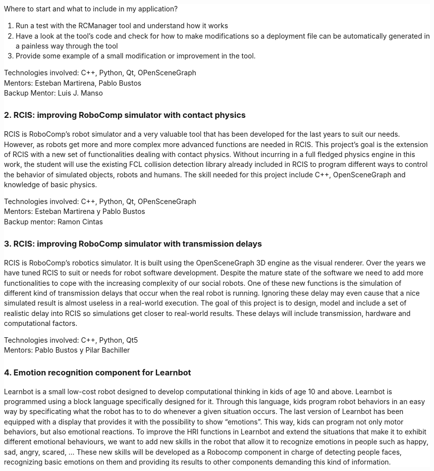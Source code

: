Where to start and what to include in my application?

1. Run a test with the RCManager tool and understand how it works
2. Have a look at the tool’s code and check for how to make modifications so a deployment file can be automatically generated in a painless way through the tool
3. Provide some example of a small modification or improvement in the tool.


Technologies involved: C++, Python, Qt, OPenSceneGraph  
Mentors: Esteban Martirena, Pablo Bustos  
Backup Mentor: Luis J. Manso  

### 2\. RCIS: improving RoboComp simulator with contact physics

RCIS is RoboComp’s robot simulator and a very  valuable tool that has been developed for the last years to suit our needs. However, as robots get more and more complex more advanced functions are needed in RCIS. This project’s goal is the extension of RCIS with a new set of functionalities dealing with contact physics. Without incurring in a full fledged physics engine in this work, the student will use the existing FCL collision detection library already included in RCIS to program different ways to control the behavior of simulated objects, robots and humans. The skill needed for this project include C++, OpenSceneGraph and knowledge of basic physics.

Technologies involved:  C++, Python, Qt, OPenSceneGraph  
Mentors: Esteban Martirena y Pablo Bustos  
Backup mentor: Ramon Cintas  

### 3\. RCIS: improving RoboComp simulator with transmission delays

RCIS is RoboComp’s robotics simulator. It is built using the OpenSceneGraph 3D engine as the visual renderer. Over the years we have tuned RCIS to suit or needs for robot software development. Despite the mature state of the software we need to add more functionalities to cope with the increasing complexity of our social robots. One of these new functions is the simulation of different kind of transmission delays that occur when the real robot is running. Ignoring these delay may even cause that a nice simulated result is almost useless in a real-world execution. The goal of this project is to design, model and include a set of realistic delay into RCIS so simulations get closer to real-world results. These delays will include transmission, hardware and computational factors.

Technologies involved: C++, Python, Qt5  
Mentors: Pablo Bustos y Pilar Bachiller  

### 4\. Emotion recognition component for Learnbot  

Learnbot is a small low-cost robot designed to develop computational thinking in kids of age 10 and above. Learnbot is programmed using a block language specifically designed for it. Through this language, kids program robot behaviors in an easy way by specificating what the robot has to to do whenever a given situation occurs. The last version of Learnbot has been equipped with a display that provides it with the possibility to show “emotions”. This way, kids can program not only motor behaviors, but also emotional reactions. To improve the HRI functions in Learnbot and extend the situations that make it to exhibit different emotional behaviours, we want to add new skills in the robot that allow it to recognize emotions in people such as happy, sad, angry, scared, … These new skills will be developed as a Robocomp component in charge of detecting people faces, recognizing basic emotions on them and providing its results to other components demanding this kind of information.
